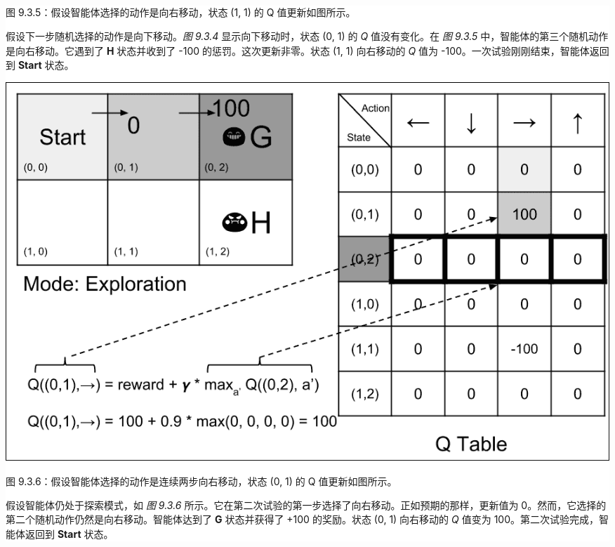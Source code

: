 图 9.3.5：假设智能体选择的动作是向右移动，状态 (1, 1) 的 Q 值更新如图所示。

假设下一步随机选择的动作是向下移动。*图 9.3.4* 显示向下移动时，状态 (0, 1) 的 *Q* 值没有变化。在 *图 9.3.5* 中，智能体的第三个随机动作是向右移动。它遇到了 **H** 状态并收到了 -100 的惩罚。这次更新非零。状态 (1, 1) 向右移动的 *Q* 值为 -100。一次试验刚刚结束，智能体返回到 **Start** 状态。

![Q-Learning 示例](img/B08956_09_07.jpg)

图 9.3.6：假设智能体选择的动作是连续两步向右移动，状态 (0, 1) 的 Q 值更新如图所示。

假设智能体仍处于探索模式，如 *图 9.3.6* 所示。它在第二次试验的第一步选择了向右移动。正如预期的那样，更新值为 0。然而，它选择的第二个随机动作仍然是向右移动。智能体达到了 **G** 状态并获得了 +100 的奖励。状态 (0, 1) 向右移动的 *Q* 值变为 100。第二次试验完成，智能体返回到 **Start** 状态。
